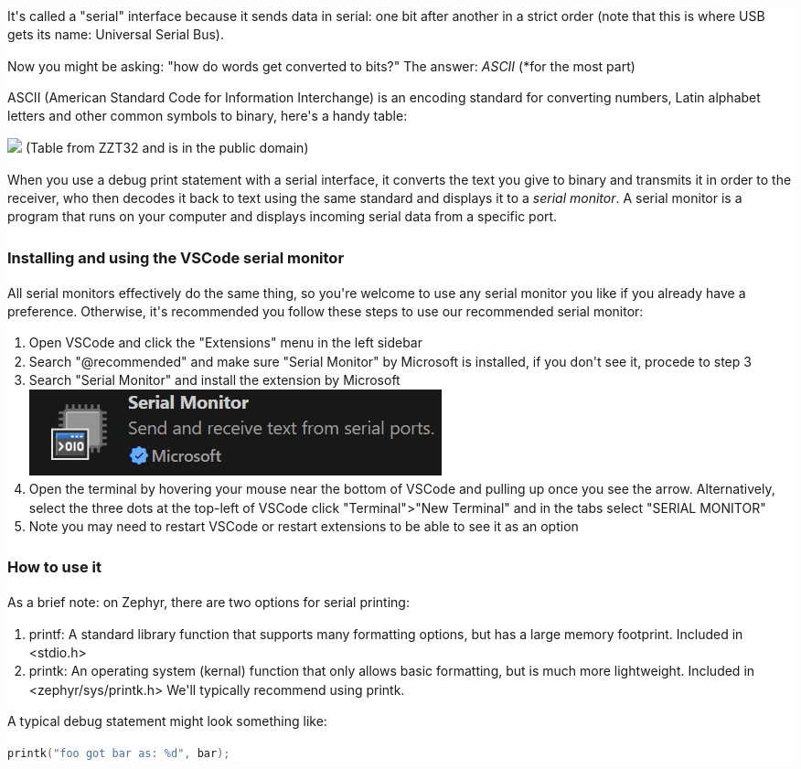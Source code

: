 It's called a "serial" interface because it sends data in serial: one bit after another in a strict
order (note that this is where USB gets its name: Universal Serial Bus).

Now you might be asking: "how do words get converted to bits?" The answer: *ASCII* (*for the most part)

ASCII (American Standard Code for Information Interchange) is an encoding standard for converting
numbers, Latin alphabet letters and other common symbols to binary, here's a handy table:

![](images/ASCII.png)
(Table from ZZT32 and is in the public domain)

When you use a debug print statement with a serial interface, it converts the text you give to
binary and transmits it in order to the receiver, who then decodes it back to text using the same
standard and displays it to a *serial monitor*. A serial monitor is a program that runs on your
computer and displays incoming serial data from a specific port.

### Installing and using the VSCode serial monitor

All serial monitors effectively do the same thing, so you're welcome to use any serial monitor you
like if you already have a preference. Otherwise, it's recommended you follow these steps to use our
recommended serial monitor:
1. Open VSCode and click the "Extensions" menu in the left sidebar
2. Search "@recommended" and make sure "Serial Monitor" by Microsoft is installed, if you don't see it, procede to step 3
3. Search "Serial Monitor" and install the extension by Microsoft
   ![](images/SerialMonitorExtension.png)
4. Open the terminal by hovering your mouse near the bottom of VSCode and pulling up once you see
   the arrow. Alternatively, select the three dots at the top-left of VSCode click
   "Terminal">"New Terminal" and in the tabs select "SERIAL MONITOR"
5. Note you may need to restart VSCode or restart extensions to be able to see it as an option

### How to use it

As a brief note: on Zephyr, there are two options for serial printing:
1. printf:
   A standard library function that supports many formatting options, but has a large memory
   footprint. Included in <stdio.h>
2. printk:
   An operating system (kernal) function that only allows basic formatting, but is much more
   lightweight. Included in <zephyr/sys/printk.h>
We'll typically recommend using printk.

A typical debug statement might look something like:
```c
printk("foo got bar as: %d", bar);
```
